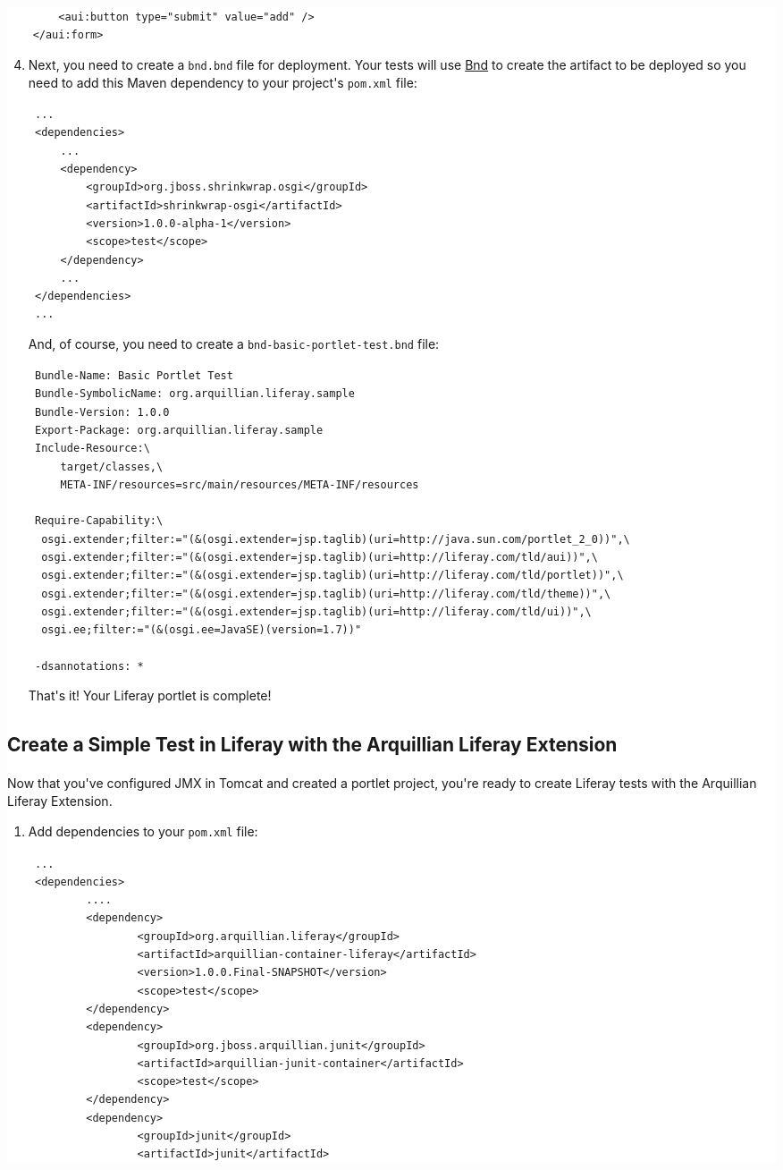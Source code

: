             <aui:button type="submit" value="add" />
        </aui:form>

4. Next, you need to create a `bnd.bnd` file for deployment. Your tests will use
   [Bnd](http://aqute.biz/Code/bnd) to create the artifact to be deployed so you
   need to add this Maven dependency to your project's `pom.xml` file:

        ...
        <dependencies>
            ...
            <dependency>
                <groupId>org.jboss.shrinkwrap.osgi</groupId>
                <artifactId>shrinkwrap-osgi</artifactId>
                <version>1.0.0-alpha-1</version>
                <scope>test</scope>
            </dependency>
            ...
        </dependencies>
        ...

    And, of course, you need to create a `bnd-basic-portlet-test.bnd` file:

        Bundle-Name: Basic Portlet Test
        Bundle-SymbolicName: org.arquillian.liferay.sample
        Bundle-Version: 1.0.0
        Export-Package: org.arquillian.liferay.sample
        Include-Resource:\
            target/classes,\
            META-INF/resources=src/main/resources/META-INF/resources

        Require-Capability:\
         osgi.extender;filter:="(&(osgi.extender=jsp.taglib)(uri=http://java.sun.com/portlet_2_0))",\
         osgi.extender;filter:="(&(osgi.extender=jsp.taglib)(uri=http://liferay.com/tld/aui))",\
         osgi.extender;filter:="(&(osgi.extender=jsp.taglib)(uri=http://liferay.com/tld/portlet))",\
         osgi.extender;filter:="(&(osgi.extender=jsp.taglib)(uri=http://liferay.com/tld/theme))",\
         osgi.extender;filter:="(&(osgi.extender=jsp.taglib)(uri=http://liferay.com/tld/ui))",\
         osgi.ee;filter:="(&(osgi.ee=JavaSE)(version=1.7))"

        -dsannotations: *

    That's it! Your Liferay portlet is complete!

## Create a Simple Test in Liferay with the Arquillian Liferay Extension

Now that you've configured JMX in Tomcat and created a portlet project, you're
ready to create Liferay tests with the Arquillian Liferay Extension.

1. Add dependencies to your `pom.xml` file:

        ...
        <dependencies>
                ....
                <dependency>
                        <groupId>org.arquillian.liferay</groupId>
                        <artifactId>arquillian-container-liferay</artifactId>
                        <version>1.0.0.Final-SNAPSHOT</version>
                        <scope>test</scope>
                </dependency>
                <dependency>
                        <groupId>org.jboss.arquillian.junit</groupId>
                        <artifactId>arquillian-junit-container</artifactId>
                        <scope>test</scope>
                </dependency>
                <dependency>
                        <groupId>junit</groupId>
                        <artifactId>junit</artifactId>